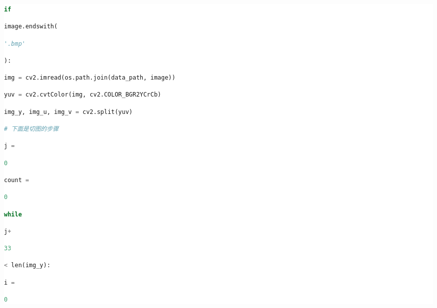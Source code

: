 ```python
if
```
```python
image.endswith(
```
```python
'.bmp'
```
```python
):
```

```python
img = cv2.imread(os.path.join(data_path, image))
```

```python
yuv = cv2.cvtColor(img, cv2.COLOR_BGR2YCrCb)
```

```python
img_y, img_u, img_v = cv2.split(yuv)
```

```python
# 下面是切图的步骤
```

```python
j =
```
```python
0
```

```python
count =
```
```python
0
```

```python
while
```
```python
j+
```
```python
33
```
```python
< len(img_y):
```

```python
i =
```
```python
0
```
